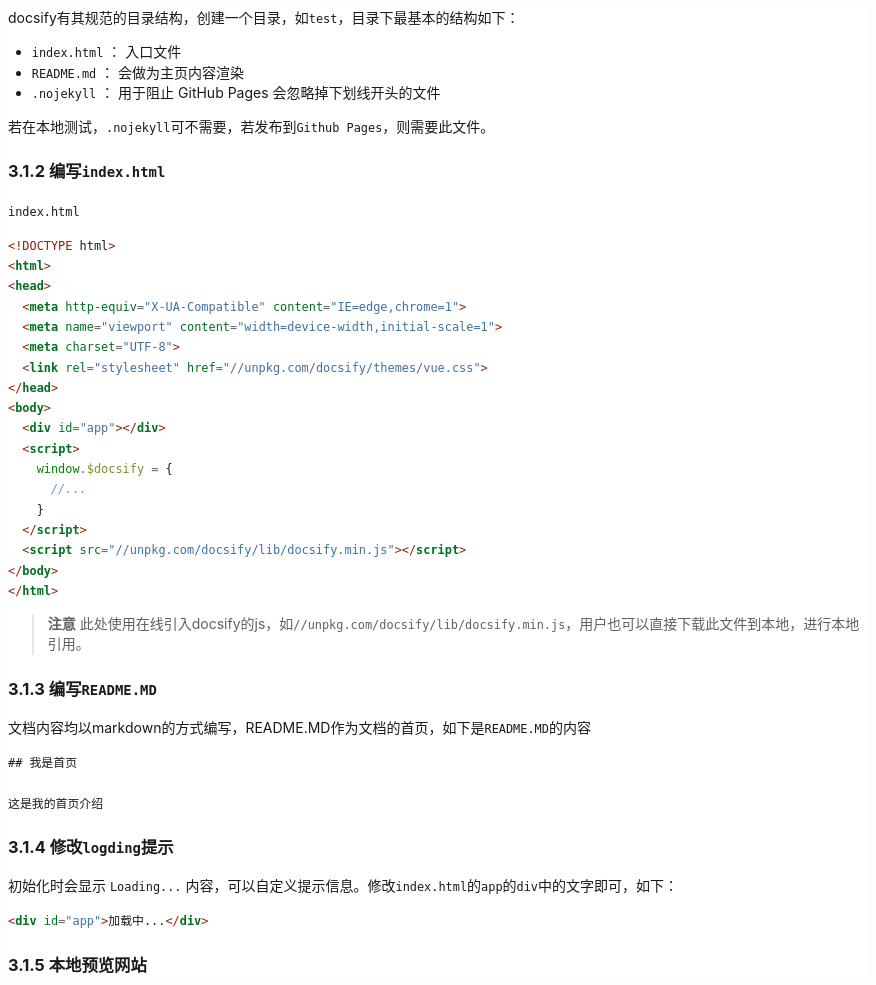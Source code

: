 docsify有其规范的目录结构，创建一个目录，如`test`，目录下最基本的结构如下：

- `index.html` ： 入口文件
- `README.md` ： 会做为主页内容渲染
- `.nojekyll` ： 用于阻止 GitHub Pages 会忽略掉下划线开头的文件

若在本地测试，`.nojekyll`可不需要，若发布到`Github Pages`，则需要此文件。

### 3.1.2 编写`index.html`

`index.html`

```html
<!DOCTYPE html>
<html>
<head>
  <meta http-equiv="X-UA-Compatible" content="IE=edge,chrome=1">
  <meta name="viewport" content="width=device-width,initial-scale=1">
  <meta charset="UTF-8">
  <link rel="stylesheet" href="//unpkg.com/docsify/themes/vue.css">
</head>
<body>
  <div id="app"></div>
  <script>
    window.$docsify = {
      //...
    }
  </script>
  <script src="//unpkg.com/docsify/lib/docsify.min.js"></script>
</body>
</html>

```

> **注意**
> 此处使用在线引入docsify的js，如`//unpkg.com/docsify/lib/docsify.min.js`，用户也可以直接下载此文件到本地，进行本地引用。

### 3.1.3 编写`README.MD`

文档内容均以markdown的方式编写，README.MD作为文档的首页，如下是`README.MD`的内容

```
## 我是首页

这是我的首页介绍
```

### 3.1.4 修改`logding`提示

初始化时会显示 `Loading...` 内容，可以自定义提示信息。修改`index.html`的`app`的`div`中的文字即可，如下：

```html
<div id="app">加载中...</div>
```

### 3.1.5 本地预览网站
